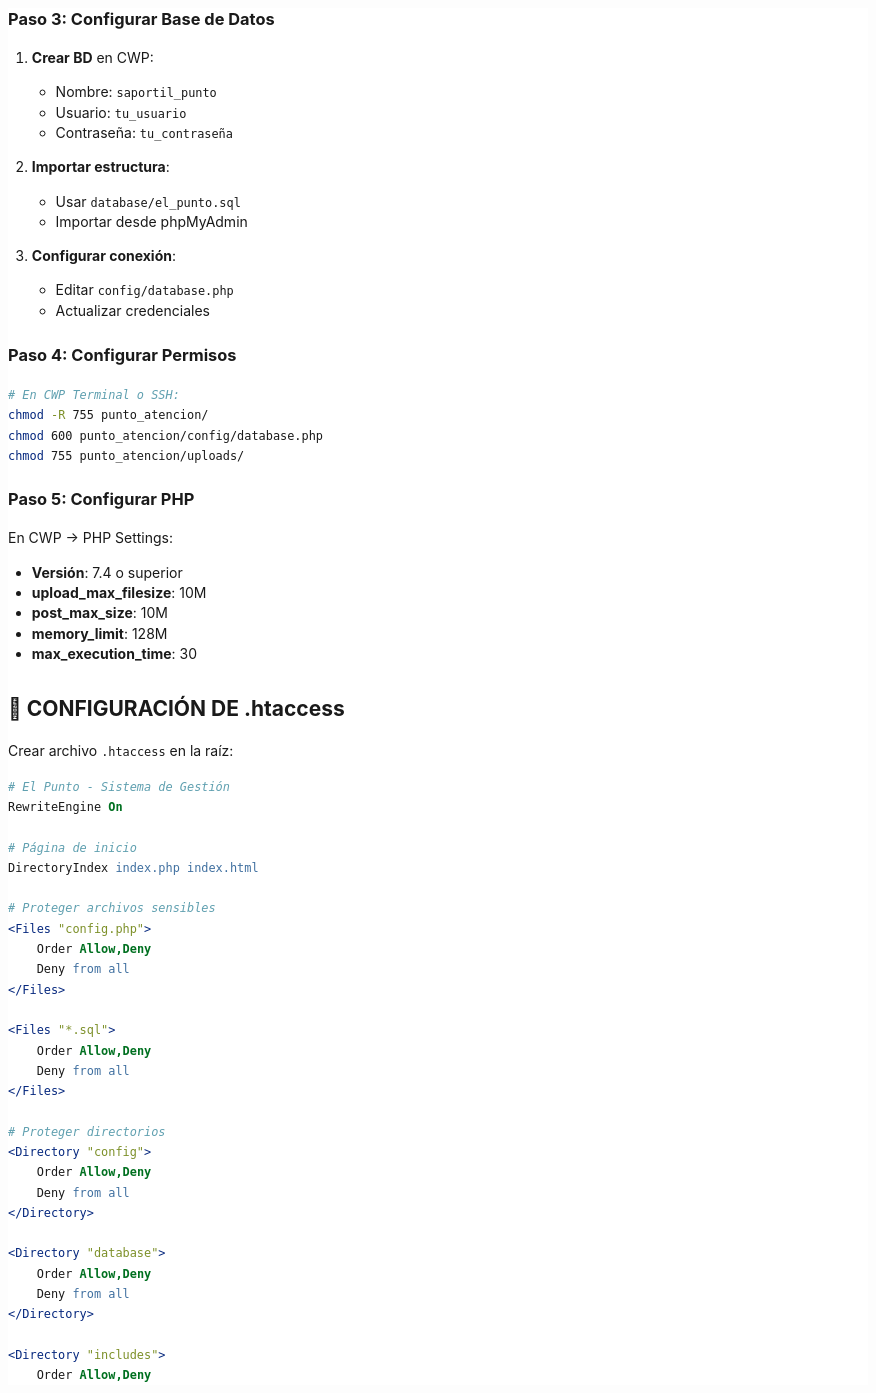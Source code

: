 ### **Paso 3: Configurar Base de Datos**
1. **Crear BD** en CWP:
   - Nombre: `saportil_punto`
   - Usuario: `tu_usuario`
   - Contraseña: `tu_contraseña`

2. **Importar estructura**:
   - Usar `database/el_punto.sql`
   - Importar desde phpMyAdmin

3. **Configurar conexión**:
   - Editar `config/database.php`
   - Actualizar credenciales

### **Paso 4: Configurar Permisos**
```bash
# En CWP Terminal o SSH:
chmod -R 755 punto_atencion/
chmod 600 punto_atencion/config/database.php
chmod 755 punto_atencion/uploads/
```

### **Paso 5: Configurar PHP**
En CWP → PHP Settings:
- **Versión**: 7.4 o superior
- **upload_max_filesize**: 10M
- **post_max_size**: 10M
- **memory_limit**: 128M
- **max_execution_time**: 30

## 🔧 **CONFIGURACIÓN DE .htaccess**

Crear archivo `.htaccess` en la raíz:
```apache
# El Punto - Sistema de Gestión
RewriteEngine On

# Página de inicio
DirectoryIndex index.php index.html

# Proteger archivos sensibles
<Files "config.php">
    Order Allow,Deny
    Deny from all
</Files>

<Files "*.sql">
    Order Allow,Deny
    Deny from all
</Files>

# Proteger directorios
<Directory "config">
    Order Allow,Deny
    Deny from all
</Directory>

<Directory "database">
    Order Allow,Deny
    Deny from all
</Directory>

<Directory "includes">
    Order Allow,Deny
```